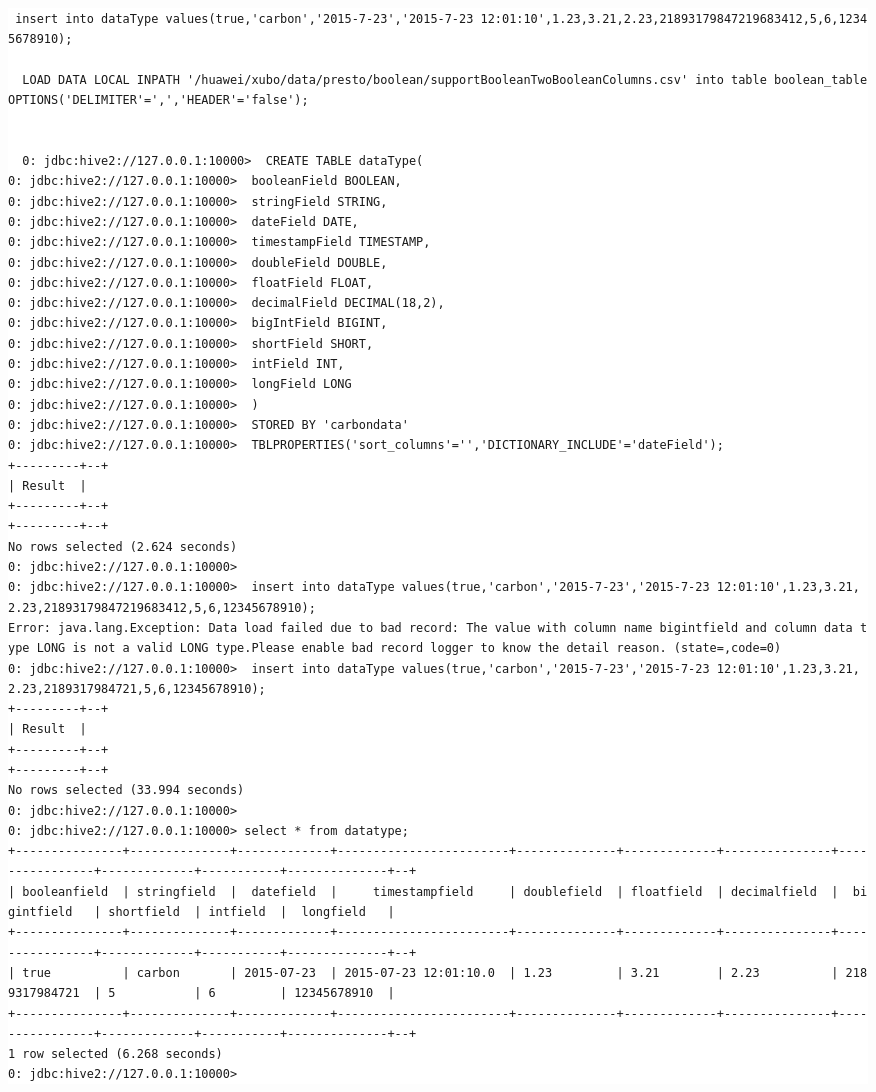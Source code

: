 	 insert into dataType values(true,'carbon','2015-7-23','2015-7-23 12:01:10',1.23,3.21,2.23,21893179847219683412,5,6,12345678910);
	 
	  LOAD DATA LOCAL INPATH '/huawei/xubo/data/presto/boolean/supportBooleanTwoBooleanColumns.csv' into table boolean_table OPTIONS('DELIMITER'=',','HEADER'='false');
	  
	  
	  0: jdbc:hive2://127.0.0.1:10000>  CREATE TABLE dataType(
	0: jdbc:hive2://127.0.0.1:10000>  booleanField BOOLEAN,
	0: jdbc:hive2://127.0.0.1:10000>  stringField STRING,
	0: jdbc:hive2://127.0.0.1:10000>  dateField DATE,
	0: jdbc:hive2://127.0.0.1:10000>  timestampField TIMESTAMP,
	0: jdbc:hive2://127.0.0.1:10000>  doubleField DOUBLE,
	0: jdbc:hive2://127.0.0.1:10000>  floatField FLOAT,
	0: jdbc:hive2://127.0.0.1:10000>  decimalField DECIMAL(18,2),
	0: jdbc:hive2://127.0.0.1:10000>  bigIntField BIGINT,
	0: jdbc:hive2://127.0.0.1:10000>  shortField SHORT,
	0: jdbc:hive2://127.0.0.1:10000>  intField INT,
	0: jdbc:hive2://127.0.0.1:10000>  longField LONG
	0: jdbc:hive2://127.0.0.1:10000>  )
	0: jdbc:hive2://127.0.0.1:10000>  STORED BY 'carbondata'
	0: jdbc:hive2://127.0.0.1:10000>  TBLPROPERTIES('sort_columns'='','DICTIONARY_INCLUDE'='dateField');
	+---------+--+
	| Result  |
	+---------+--+
	+---------+--+
	No rows selected (2.624 seconds)
	0: jdbc:hive2://127.0.0.1:10000>
	0: jdbc:hive2://127.0.0.1:10000>  insert into dataType values(true,'carbon','2015-7-23','2015-7-23 12:01:10',1.23,3.21,2.23,21893179847219683412,5,6,12345678910);
	Error: java.lang.Exception: Data load failed due to bad record: The value with column name bigintfield and column data type LONG is not a valid LONG type.Please enable bad record logger to know the detail reason. (state=,code=0)
	0: jdbc:hive2://127.0.0.1:10000>  insert into dataType values(true,'carbon','2015-7-23','2015-7-23 12:01:10',1.23,3.21,2.23,2189317984721,5,6,12345678910);
	+---------+--+
	| Result  |
	+---------+--+
	+---------+--+
	No rows selected (33.994 seconds)
	0: jdbc:hive2://127.0.0.1:10000>
	0: jdbc:hive2://127.0.0.1:10000> select * from datatype;
	+---------------+--------------+-------------+------------------------+--------------+-------------+---------------+----------------+-------------+-----------+--------------+--+
	| booleanfield  | stringfield  |  datefield  |     timestampfield     | doublefield  | floatfield  | decimalfield  |  bigintfield   | shortfield  | intfield  |  longfield   |
	+---------------+--------------+-------------+------------------------+--------------+-------------+---------------+----------------+-------------+-----------+--------------+--+
	| true          | carbon       | 2015-07-23  | 2015-07-23 12:01:10.0  | 1.23         | 3.21        | 2.23          | 2189317984721  | 5           | 6         | 12345678910  |
	+---------------+--------------+-------------+------------------------+--------------+-------------+---------------+----------------+-------------+-----------+--------------+--+
	1 row selected (6.268 seconds)
	0: jdbc:hive2://127.0.0.1:10000>
